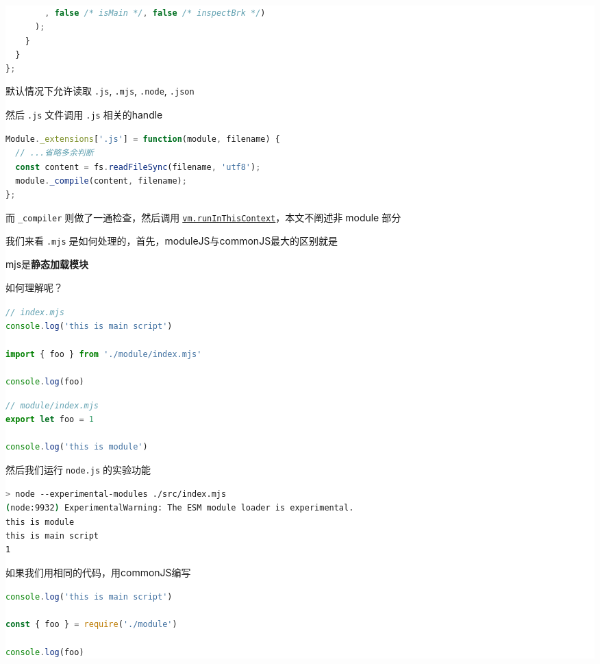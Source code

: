 ```js
        , false /* isMain */, false /* inspectBrk */)
      );
    }
  }
};
```

默认情况下允许读取 `.js`, `.mjs`, `.node`, `.json`

然后 `.js` 文件调用 `.js` 相关的handle

```js
Module._extensions['.js'] = function(module, filename) {
  // ...省略多余判断
  const content = fs.readFileSync(filename, 'utf8');
  module._compile(content, filename);
};
```

而 `_compiler` 则做了一通检查，然后调用 [`vm.runInThisContext`](https://nodejs.org/dist/latest-v12.x/docs/api/vm.html)，本文不阐述非 module 部分

我们来看 `.mjs` 是如何处理的，首先，moduleJS与commonJS最大的区别就是

mjs是**静态加载模块**

如何理解呢？

```js
// index.mjs
console.log('this is main script')

import { foo } from './module/index.mjs'

console.log(foo)
```

```js
// module/index.mjs
export let foo = 1

console.log('this is module')
```

然后我们运行 `node.js` 的实验功能

```bash
> node --experimental-modules ./src/index.mjs
(node:9932) ExperimentalWarning: The ESM module loader is experimental.
this is module
this is main script
1
```

如果我们用相同的代码，用commonJS编写

```js
console.log('this is main script')

const { foo } = require('./module')

console.log(foo)
```
